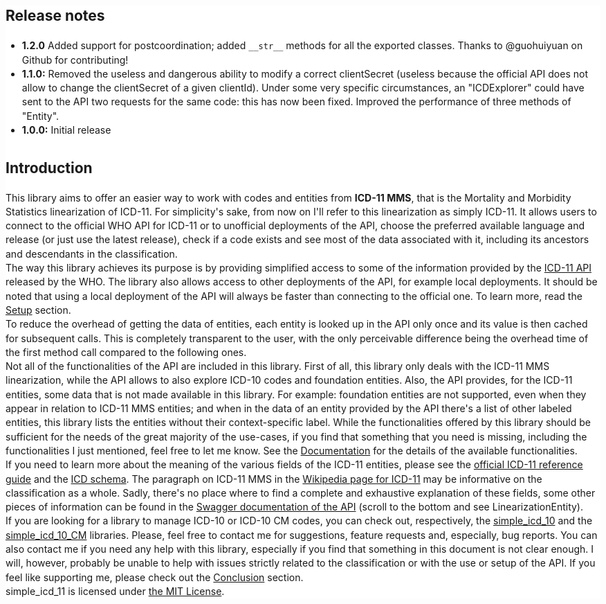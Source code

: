 ## Release notes
* **1.2.0** Added support for postcoordination; added `__str__` methods for all the exported classes. Thanks to @guohuiyuan on Github for contributing!
* **1.1.0:** Removed the useless and dangerous ability to modify a correct clientSecret (useless because the official API does not allow to change the clientSecret of a given clientId). Under some very specific circumstances, an "ICDExplorer" could have sent to the API two requests for the same code: this has now been fixed. Improved the performance of three methods of "Entity".
* **1.0.0:** Initial release

## Introduction
This library aims to offer an easier way to work with codes and entities from **ICD-11 MMS**, that is the Mortality and Morbidity Statistics linearization of ICD-11. For simplicity's sake, from now on I'll refer to this linearization as simply ICD-11. It allows users to connect to the official WHO API for ICD-11 or to unofficial deployments of the API, choose the preferred available language and release (or just use the latest release), check if a code exists and see most of the data associated with it, including its ancestors and descendants in the classification.  
The way this library achieves its purpose is by providing simplified access to some of the information provided by the [ICD-11 API](https://icd.who.int/icdapi) released by the WHO. The library also allows access to other deployments of the API, for example local deployments. It should be noted that using a local deployment of the API will always be faster than connecting to the official one. To learn more, read the [Setup](#setup) section.  
To reduce the overhead of getting the data of entities, each entity is looked up in the API only once and its value is then cached for subsequent calls. This is completely transparent to the user, with the only perceivable difference being the overhead time of the first method call compared to the following ones.  
Not all of the functionalities of the API are included in this library. First of all, this library only deals with the ICD-11 MMS linearization, while the API allows to also explore ICD-10 codes and foundation entities. Also, the API provides, for the ICD-11 entities, some data that is not made available in this library. For example: foundation entities are not supported, even when they appear in relation to ICD-11 MMS entities; and when in the data of an entity provided by the API there's a list of other labeled entities, this library lists the entities without their context-specific label. While the functionalities offered by this library should be sufficient for the needs of the great majority of the use-cases, if you find that something that you need is missing, including the functionalities I just mentioned, feel free to let me know. See the [Documentation](#documentation) for the details of the available functionalities.  
If you need to learn more about the meaning of the various fields of the ICD-11 entities, please see the [official ICD-11 reference guide](https://icdcdn.who.int/icd11referenceguide/en/html/index.html) and the [ICD schema](https://icd.who.int/icdapi/docs/ICD-schema.html). The paragraph on ICD-11 MMS in the [Wikipedia page for ICD-11](https://en.wikipedia.org/wiki/ICD-11#ICD-11_MMS) may be informative on the classification as a whole. Sadly, there's no place where to find a complete and exhaustive explanation of these fields, some other pieces of information can be found in the [Swagger documentation of the API](https://id.who.int/swagger/index.html) (scroll to the bottom and see LinearizationEntity).  
If you are looking for a library to manage ICD-10 or ICD-10 CM codes, you can check out, respectively, the [simple_icd_10](https://github.com/StefanoTrv/simple_icd_10) and the [simple_icd_10_CM](https://github.com/StefanoTrv/simple_icd_10_CM) libraries.
Please, feel free to contact me for suggestions, feature requests and, especially, bug reports. You can also contact me if you need any help with this library, especially if you find that something in this document is not clear enough. I will, however, probably be unable to help with issues strictly related to the classification or with the use or setup of the API. If you feel like supporting me, please check out the [Conclusion](#conclusion) section.  
simple_icd_11 is licensed under [the MIT License](https://github.com/StefanoTrv/simple_icd_11/blob/master/LICENSE).
